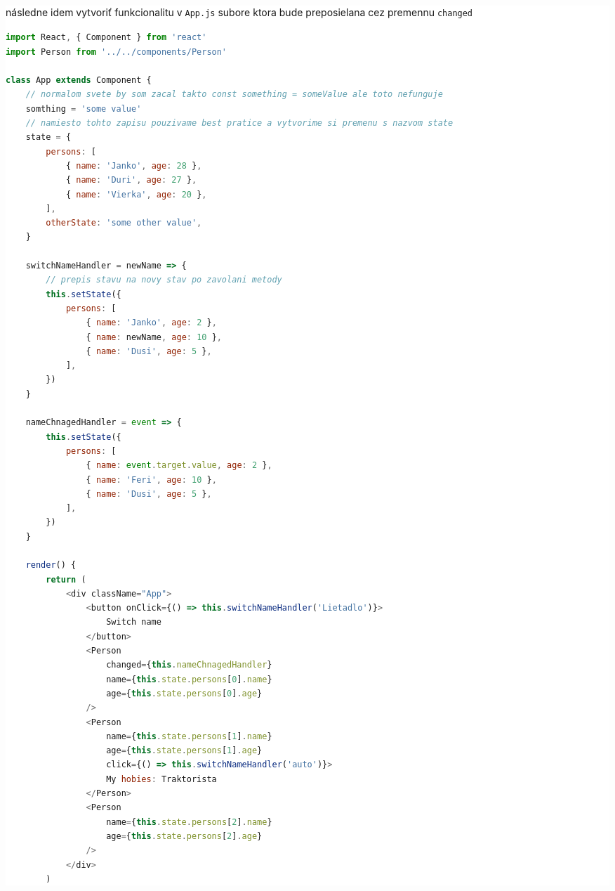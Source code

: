 následne idem vytvoriť funkcionalitu v `App.js` subore ktora bude preposielana cez premennu `changed`

```js
import React, { Component } from 'react'
import Person from '../../components/Person'

class App extends Component {
	// normalom svete by som zacal takto const something = someValue ale toto nefunguje
	somthing = 'some value'
	// namiesto tohto zapisu pouzivame best pratice a vytvorime si premenu s nazvom state
	state = {
		persons: [
			{ name: 'Janko', age: 28 },
			{ name: 'Duri', age: 27 },
			{ name: 'Vierka', age: 20 },
		],
		otherState: 'some other value',
	}

	switchNameHandler = newName => {
		// prepis stavu na novy stav po zavolani metody
		this.setState({
			persons: [
				{ name: 'Janko', age: 2 },
				{ name: newName, age: 10 },
				{ name: 'Dusi', age: 5 },
			],
		})
	}

	nameChnagedHandler = event => {
		this.setState({
			persons: [
				{ name: event.target.value, age: 2 },
				{ name: 'Feri', age: 10 },
				{ name: 'Dusi', age: 5 },
			],
		})
	}

	render() {
		return (
			<div className="App">
				<button onClick={() => this.switchNameHandler('Lietadlo')}>
					Switch name
				</button>
				<Person
					changed={this.nameChnagedHandler}
					name={this.state.persons[0].name}
					age={this.state.persons[0].age}
				/>
				<Person
					name={this.state.persons[1].name}
					age={this.state.persons[1].age}
					click={() => this.switchNameHandler('auto')}>
					My hobies: Traktorista
				</Person>
				<Person
					name={this.state.persons[2].name}
					age={this.state.persons[2].age}
				/>
			</div>
		)
```